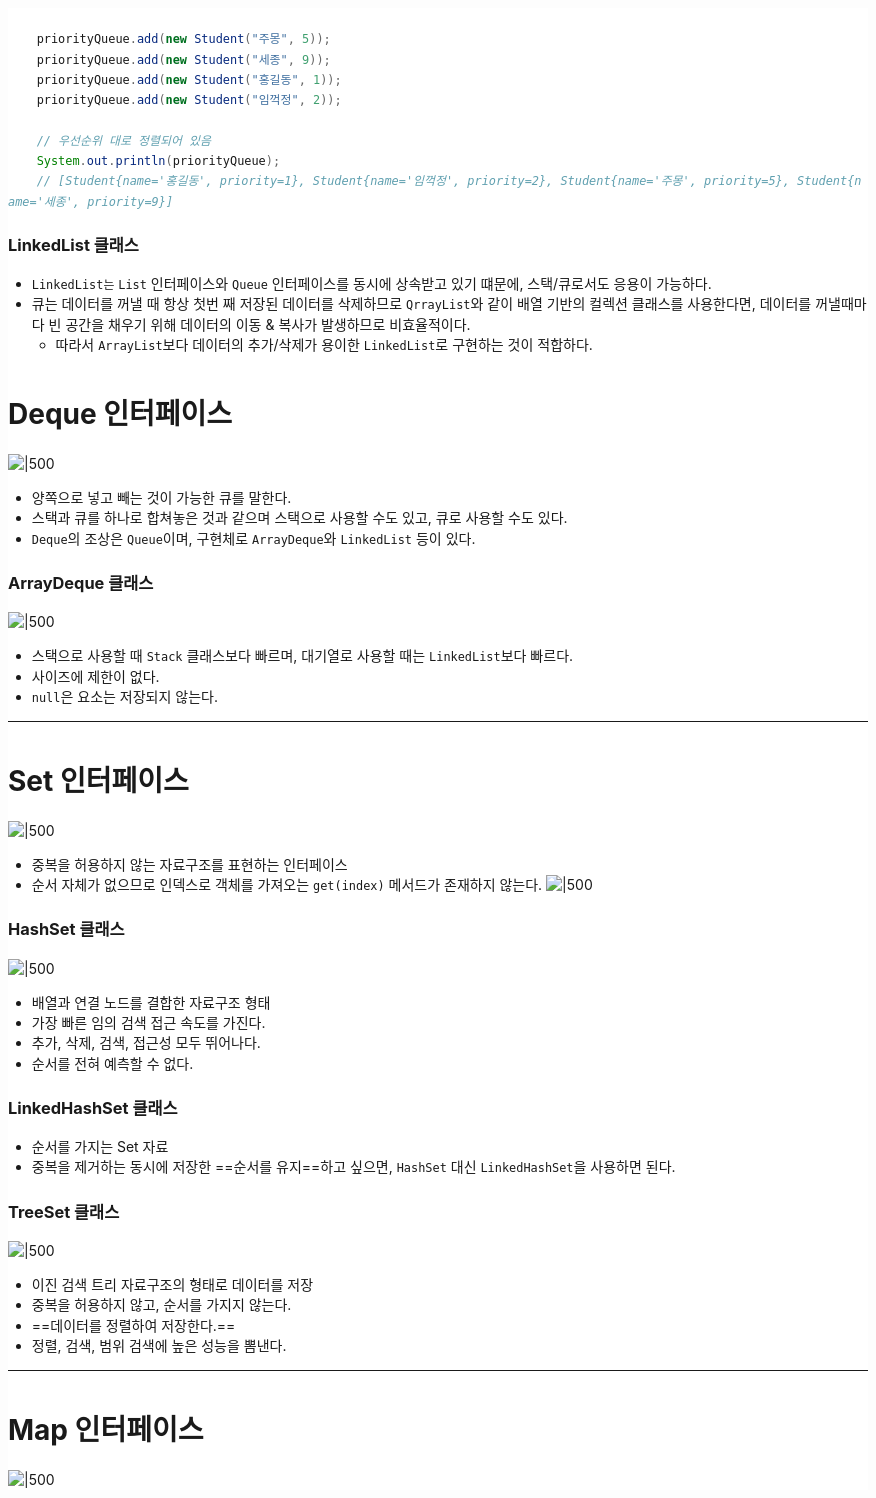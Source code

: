 ``` java

    priorityQueue.add(new Student("주몽", 5));
    priorityQueue.add(new Student("세종", 9));
    priorityQueue.add(new Student("홍길동", 1));
    priorityQueue.add(new Student("임꺽정", 2));

    // 우선순위 대로 정렬되어 있음
    System.out.println(priorityQueue);
    // [Student{name='홍길동', priority=1}, Student{name='임꺽정', priority=2}, Student{name='주몽', priority=5}, Student{name='세종', priority=9}]
```
### LinkedList 클래스
- `LinkedList는` `List` 인터페이스와 `Queue` 인터페이스를 동시에 상속받고 있기 떄문에, 스택/큐로서도 응용이 가능하다.
- 큐는 데이터를 꺼낼 때 항상 첫번 째 저장된 데이터를 삭제하므로 `QrrayList`와 같이 배열 기반의 컬렉션 클래스를 사용한다면, 데이터를 꺼낼때마다 빈 공간을 채우기 위해 데이터의 이동 & 복사가 발생하므로 비효율적이다.
	- 따라서 `ArrayList`보다 데이터의 추가/삭제가 용이한 `LinkedList`로 구현하는 것이 적합하다.
# Deque 인터페이스
![|500](https://i.imgur.com/NJ6r03c.png)
- 양쪽으로 넣고 빼는 것이 가능한 큐를 말한다.
- 스택과 큐를 하나로 합쳐놓은 것과 같으며 스택으로 사용할 수도 있고, 큐로 사용할 수도 있다.
- `Deque`의 조상은 `Queue`이며, 구현체로 `ArrayDeque`와 `LinkedList` 등이 있다.
### ArrayDeque 클래스
![|500](https://i.imgur.com/7vu2Qb2.png)
- 스택으로 사용할 때 `Stack` 클래스보다 빠르며, 대기열로 사용할 때는 `LinkedList`보다 빠르다.
- 사이즈에 제한이 없다.
- `null`은 요소는 저장되지 않는다.
---
# Set 인터페이스
![|500](https://i.imgur.com/MgX7Wr7.png)
- 중복을 허용하지 않는 자료구조를 표현하는 인터페이스
- 순서 자체가 없으므로 인덱스로 객체를 가져오는 `get(index)` 메서드가 존재하지 않는다.
![|500](https://i.imgur.com/7FVjvJT.png)
### HashSet 클래스
![|500](https://i.imgur.com/iaymdGL.png)
- 배열과 연결 노드를 결합한 자료구조 형태
- 가장 빠른 임의 검색 접근 속도를 가진다.
- 추가, 삭제, 검색, 접근성 모두 뛰어나다.
- 순서를 전혀 예측할 수 없다.
### LinkedHashSet 클래스
- 순서를 가지는 Set 자료
- 중복을 제거하는 동시에 저장한 ==순서를 유지==하고 싶으면, `HashSet` 대신 `LinkedHashSet`을 사용하면 된다.
### TreeSet 클래스
![|500](https://i.imgur.com/9FHY4y0.png)
- 이진 검색 트리 자료구조의 형태로 데이터를 저장
- 중복을 허용하지 않고, 순서를 가지지 않는다.
- ==데이터를 정렬하여 저장한다.==
- 정렬, 검색, 범위 검색에 높은 성능을 뽐낸다.
---
# Map 인터페이스
![|500](https://i.imgur.com/4FOIte8.png)